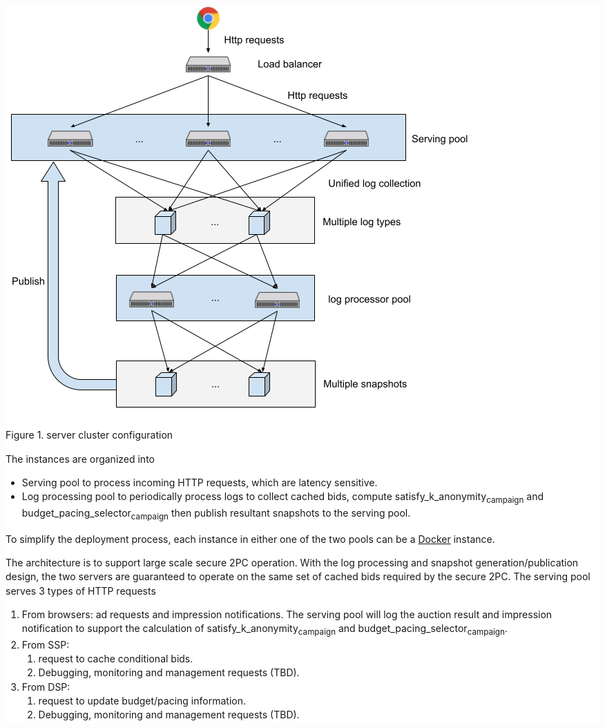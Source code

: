 ![Server Cluster Configuration](ServerClusterConfiguration.png?raw=true "Server Cluster Configuration")

<a name="fig-1-server-cluster-configuration">Figure 1. server cluster configuration</a>

The instances are organized into

* Serving pool to process incoming HTTP requests, which are latency sensitive.
* Log processing pool to periodically process logs to collect cached bids, 
  compute satisfy_k_anonymity<sub>campaign</sub> and budget_pacing_selector<sub>campaign</sub> 
  then publish resultant snapshots to the serving pool.

To simplify the deployment process, each instance in either one of the two pools 
can be a [Docker](https://www.docker.com/) instance.

The architecture is to support large scale secure 2PC operation. With the log 
processing and snapshot generation/publication design, the two servers are 
guaranteed to operate on the same set of cached bids required by the secure 2PC. 
The serving pool serves 3 types of HTTP requests  

1. From browsers: ad requests and impression notifications. The serving pool 
   will log the auction result and impression notification to support the 
   calculation of satisfy_k_anonymity<sub>campaign</sub> and 
   budget_pacing_selector<sub>campaign</sub>.
1. From SSP: 
    1. request to cache conditional bids. 
    1. Debugging, monitoring and management requests (TBD).
1. From DSP: 
    1. request to update budget/pacing information. 
    1. Debugging, monitoring and management requests (TBD).
